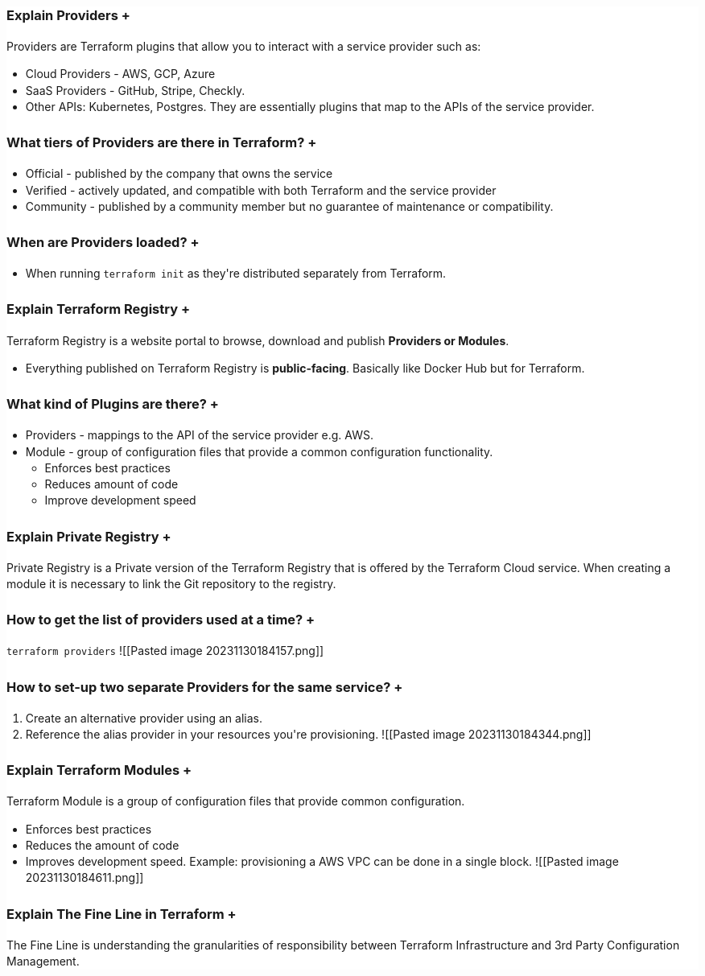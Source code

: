 ### Explain Providers +
Providers are Terraform plugins that allow you to interact with a service provider such as:
* Cloud Providers - AWS, GCP, Azure
* SaaS Providers - GitHub, Stripe, Checkly.
* Other APIs: Kubernetes, Postgres.
They are essentially plugins that map to the APIs of the service provider.
### What tiers of Providers are there in Terraform? +
* Official - published by the company that owns the service
* Verified - actively updated, and compatible with both Terraform and the service provider
* Community - published by a community member but no guarantee of maintenance or compatibility.
### When are Providers loaded? +
* When running `terraform init` as they're distributed separately from Terraform.
### Explain Terraform Registry +
Terraform Registry is a website portal to browse, download and publish **Providers or Modules**.
* Everything published on Terraform Registry is **public-facing**. Basically like Docker Hub but for Terraform.
### What kind of Plugins are there? +
* Providers - mappings to the API of the service provider e.g. AWS.
* Module - group of configuration files that provide a common configuration functionality.
	* Enforces best practices
	* Reduces amount of code
	* Improve development speed
### Explain Private Registry +
Private Registry is a Private version of the Terraform Registry that is offered by the Terraform Cloud service. When creating a module it is necessary to link the Git repository to the registry.
### How to get the list of providers used at a time? +
`terraform providers`
![[Pasted image 20231130184157.png]]

### How to set-up two separate Providers for the same service? +
1. Create an alternative provider using an alias.
2. Reference the alias provider in your resources you're provisioning.
![[Pasted image 20231130184344.png]]
### Explain Terraform Modules +
Terraform Module is a group of configuration files that provide common configuration.
* Enforces best practices
* Reduces the amount of code
* Improves development speed.
Example: provisioning a AWS VPC can be done in a single block.
![[Pasted image 20231130184611.png]]
### Explain The Fine Line in Terraform +
The Fine Line is understanding the granularities of responsibility between Terraform Infrastructure and 3rd Party Configuration Management.

